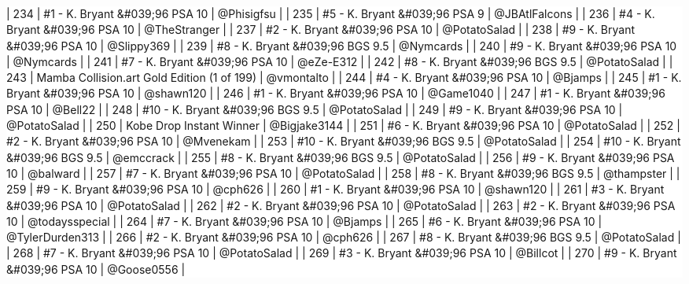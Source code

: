| 234  | \#1 - K. Bryant &\#039;96 PSA 10              | \@Phisigfsu          |
| 235  | \#5 - K. Bryant &\#039;96 PSA 9               | \@JBAtlFalcons       |
| 236  | \#4 - K. Bryant &\#039;96 PSA 10              | \@TheStranger        |
| 237  | \#2 - K. Bryant &\#039;96 PSA 10              | \@PotatoSalad        |
| 238  | \#9 - K. Bryant &\#039;96 PSA 10              | \@Slippy369          |
| 239  | \#8 - K. Bryant &\#039;96 BGS 9.5             | \@Nymcards           |
| 240  | \#9 - K. Bryant &\#039;96 PSA 10              | \@Nymcards           |
| 241  | \#7 - K. Bryant &\#039;96 PSA 10              | \@eZe-E312           |
| 242  | \#8 - K. Bryant &\#039;96 BGS 9.5             | \@PotatoSalad        |
| 243  | Mamba Collision.art Gold Edition (1 of 199)   | \@vmontalto          |
| 244  | \#4 - K. Bryant &\#039;96 PSA 10              | \@Bjamps             |
| 245  | \#1 - K. Bryant &\#039;96 PSA 10              | \@shawn120           |
| 246  | \#1 - K. Bryant &\#039;96 PSA 10              | \@Game1040           |
| 247  | \#1 - K. Bryant &\#039;96 PSA 10              | \@Bell22             |
| 248  | \#10 - K. Bryant &\#039;96 BGS 9.5            | \@PotatoSalad        |
| 249  | \#9 - K. Bryant &\#039;96 PSA 10              | \@PotatoSalad        |
| 250  | Kobe Drop Instant Winner                      | \@Bigjake3144        |
| 251  | \#6 - K. Bryant &\#039;96 PSA 10              | \@PotatoSalad        |
| 252  | \#2 - K. Bryant &\#039;96 PSA 10              | \@Mvenekam           |
| 253  | \#10 - K. Bryant &\#039;96 BGS 9.5            | \@PotatoSalad        |
| 254  | \#10 - K. Bryant &\#039;96 BGS 9.5            | \@emccrack           |
| 255  | \#8 - K. Bryant &\#039;96 BGS 9.5             | \@PotatoSalad        |
| 256  | \#9 - K. Bryant &\#039;96 PSA 10              | \@balward            |
| 257  | \#7 - K. Bryant &\#039;96 PSA 10              | \@PotatoSalad        |
| 258  | \#8 - K. Bryant &\#039;96 BGS 9.5             | \@thampster          |
| 259  | \#9 - K. Bryant &\#039;96 PSA 10              | \@cph626             |
| 260  | \#1 - K. Bryant &\#039;96 PSA 10              | \@shawn120           |
| 261  | \#3 - K. Bryant &\#039;96 PSA 10              | \@PotatoSalad        |
| 262  | \#2 - K. Bryant &\#039;96 PSA 10              | \@PotatoSalad        |
| 263  | \#2 - K. Bryant &\#039;96 PSA 10              | \@todaysspecial      |
| 264  | \#7 - K. Bryant &\#039;96 PSA 10              | \@Bjamps             |
| 265  | \#6 - K. Bryant &\#039;96 PSA 10              | \@TylerDurden313     |
| 266  | \#2 - K. Bryant &\#039;96 PSA 10              | \@cph626             |
| 267  | \#8 - K. Bryant &\#039;96 BGS 9.5             | \@PotatoSalad        |
| 268  | \#7 - K. Bryant &\#039;96 PSA 10              | \@PotatoSalad        |
| 269  | \#3 - K. Bryant &\#039;96 PSA 10              | \@Billcot            |
| 270  | \#9 - K. Bryant &\#039;96 PSA 10              | \@Goose0556          |